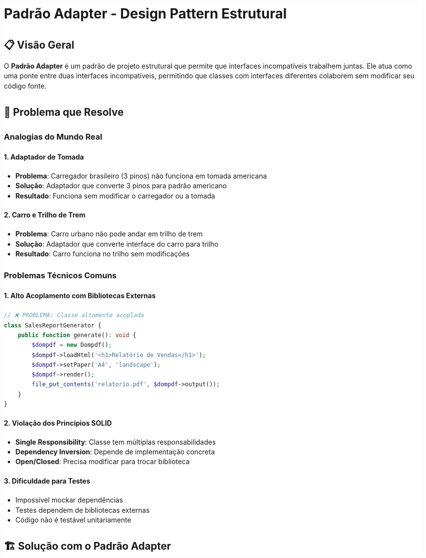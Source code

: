 # Padrão Adapter - Design Pattern Estrutural

## 📋 Visão Geral

O **Padrão Adapter** é um padrão de projeto estrutural que permite que interfaces incompatíveis trabalhem juntas. Ele atua como uma ponte entre duas interfaces incompatíveis, permitindo que classes com interfaces diferentes colaborem sem modificar seu código fonte.

## 🎯 Problema que Resolve

### Analogias do Mundo Real

#### 1. **Adaptador de Tomada**
- **Problema**: Carregador brasileiro (3 pinos) não funciona em tomada americana
- **Solução**: Adaptador que converte 3 pinos para padrão americano
- **Resultado**: Funciona sem modificar o carregador ou a tomada

#### 2. **Carro e Trilho de Trem**
- **Problema**: Carro urbano não pode andar em trilho de trem
- **Solução**: Adaptador que converte interface do carro para trilho
- **Resultado**: Carro funciona no trilho sem modificações

### Problemas Técnicos Comuns

#### 1. **Alto Acoplamento com Bibliotecas Externas**
```php
// ❌ PROBLEMA: Classe altamente acoplada
class SalesReportGenerator {
    public function generate(): void {
        $dompdf = new Dompdf();
        $dompdf->loadHtml('<h1>Relatório de Vendas</h1>');
        $dompdf->setPaper('A4', 'landscape');
        $dompdf->render();
        file_put_contents('relatorio.pdf', $dompdf->output());
    }
}
```

#### 2. **Violação dos Princípios SOLID**
- **Single Responsibility**: Classe tem múltiplas responsabilidades
- **Dependency Inversion**: Depende de implementação concreta
- **Open/Closed**: Precisa modificar para trocar biblioteca

#### 3. **Dificuldade para Testes**
- Impossível mockar dependências
- Testes dependem de bibliotecas externas
- Código não é testável unitariamente

## 🏗️ Solução com o Padrão Adapter
